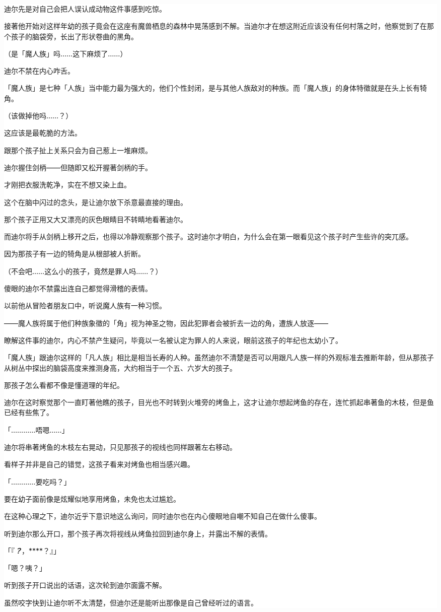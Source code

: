迪尔先是对自己会把人误认成动物这件事感到吃惊。

接著他开始对这样年幼的孩子竟会在这座有魔兽栖息的森林中晃荡感到不解。当迪尔才在想这附近应该没有任何村落之时，他察觉到了在那个孩子的脑袋旁，长出了形状卷曲的黑角。

（是「魔人族」吗……这下麻烦了……）

迪尔不禁在内心咋舌。

「魔人族」是七种「人族」当中能力最为强大的，他们个性封闭，是与其他人族敌对的种族。而「魔人族」的身体特徵就是在头上长有犄角。

（该做掉他吗……？）

这应该是最乾脆的方法。

跟那个孩子扯上关系只会为自己惹上一堆麻烦。

迪尔握住剑柄——但随即又松开握著剑柄的手。

才刚把衣服洗乾净，实在不想又染上血。

这个在脑中闪过的念头，是让迪尔放下杀意最直接的理由。

那个孩子正用又大又漂亮的灰色眼睛目不转睛地看著迪尔。

而迪尔将手从剑柄上移开之后，也得以冷静观察那个孩子。这时迪尔才明白，为什么会在第一眼看见这个孩子时产生些许的突兀感。

因为那孩子有一边的犄角是从根部被人折断。

（不会吧……这么小的孩子，竟然是罪人吗……？）

傻眼的迪尔不禁露出连自己都觉得滑稽的表情。

以前他从冒险者朋友口中，听说魔人族有一种习惯。

——魔人族将属于他们种族象徵的「角」视为神圣之物，因此犯罪者会被折去一边的角，遭族人放逐——

瞭解这件事的迪尔，内心不禁产生疑问，毕竟以一名被认定为罪人的人来说，眼前这孩子的年纪也太幼小了。

「魔人族」跟迪尔这样的「凡人族」相比是相当长寿的人种。虽然迪尔不清楚是否可以用跟凡人族一样的外观标准去推断年龄，但从那孩子从树丛中探出的脑袋高度来推测身高，大约相当于一个五、六岁大的孩子。

那孩子怎么看都不像是懂道理的年纪。

迪尔在这时察觉那个一直盯著他瞧的孩子，目光也不时转到火堆旁的烤鱼上，这才让迪尔想起烤鱼的存在，连忙抓起串著鱼的木枝，但是鱼已经有些焦了。

「…………唔嗯……」

迪尔将串著烤鱼的木枝左右晃动，只见那孩子的视线也同样跟著左右移动。

看样子并非是自己的错觉，这孩子看来对烤鱼也相当感兴趣。

「…………要吃吗？」

要在幼子面前像是炫耀似地享用烤鱼，未免也太过尴尬。

在这种心理之下，迪尔近乎下意识地这么询问，同时迪尔也在内心傻眼地自嘲不知自己在做什么傻事。

听到迪尔那么开口，那个孩子再次将视线从烤鱼拉回到迪尔身上，并露出不解的表情。

「『***？***，****？』」

「嗯？咦？」

听到孩子开口说出的话语，这次轮到迪尔面露不解。

虽然咬字快到让迪尔听不太清楚，但迪尔还是能听出那像是自己曾经听过的语言。
